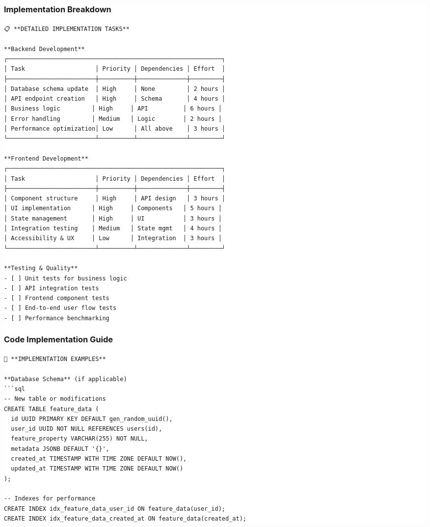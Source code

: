 ### Implementation Breakdown
```
📋 **DETAILED IMPLEMENTATION TASKS**

**Backend Development**
┌─────────────────────────────────────────────────────────────┐
│ Task                    │ Priority │ Dependencies │ Effort  │
├─────────────────────────┼──────────┼──────────────┼─────────┤
│ Database schema update  │ High     │ None         │ 2 hours │
│ API endpoint creation   │ High     │ Schema       │ 4 hours │
│ Business logic         │ High     │ API          │ 6 hours │
│ Error handling         │ Medium   │ Logic        │ 2 hours │
│ Performance optimization│ Low      │ All above    │ 3 hours │
└─────────────────────────┴──────────┴──────────────┴─────────┘

**Frontend Development**
┌─────────────────────────────────────────────────────────────┐
│ Task                    │ Priority │ Dependencies │ Effort  │
├─────────────────────────┼──────────┼──────────────┼─────────┤
│ Component structure     │ High     │ API design   │ 3 hours │
│ UI implementation      │ High     │ Components   │ 5 hours │
│ State management       │ High     │ UI           │ 3 hours │
│ Integration testing    │ Medium   │ State mgmt   │ 4 hours │
│ Accessibility & UX     │ Low      │ Integration  │ 3 hours │
└─────────────────────────┴──────────┴──────────────┴─────────┘

**Testing & Quality**
- [ ] Unit tests for business logic
- [ ] API integration tests
- [ ] Frontend component tests
- [ ] End-to-end user flow tests
- [ ] Performance benchmarking
```

### Code Implementation Guide
```
🔧 **IMPLEMENTATION EXAMPLES**

**Database Schema** (if applicable)
```sql
-- New table or modifications
CREATE TABLE feature_data (
  id UUID PRIMARY KEY DEFAULT gen_random_uuid(),
  user_id UUID NOT NULL REFERENCES users(id),
  feature_property VARCHAR(255) NOT NULL,
  metadata JSONB DEFAULT '{}',
  created_at TIMESTAMP WITH TIME ZONE DEFAULT NOW(),
  updated_at TIMESTAMP WITH TIME ZONE DEFAULT NOW()
);

-- Indexes for performance
CREATE INDEX idx_feature_data_user_id ON feature_data(user_id);
CREATE INDEX idx_feature_data_created_at ON feature_data(created_at);
```
